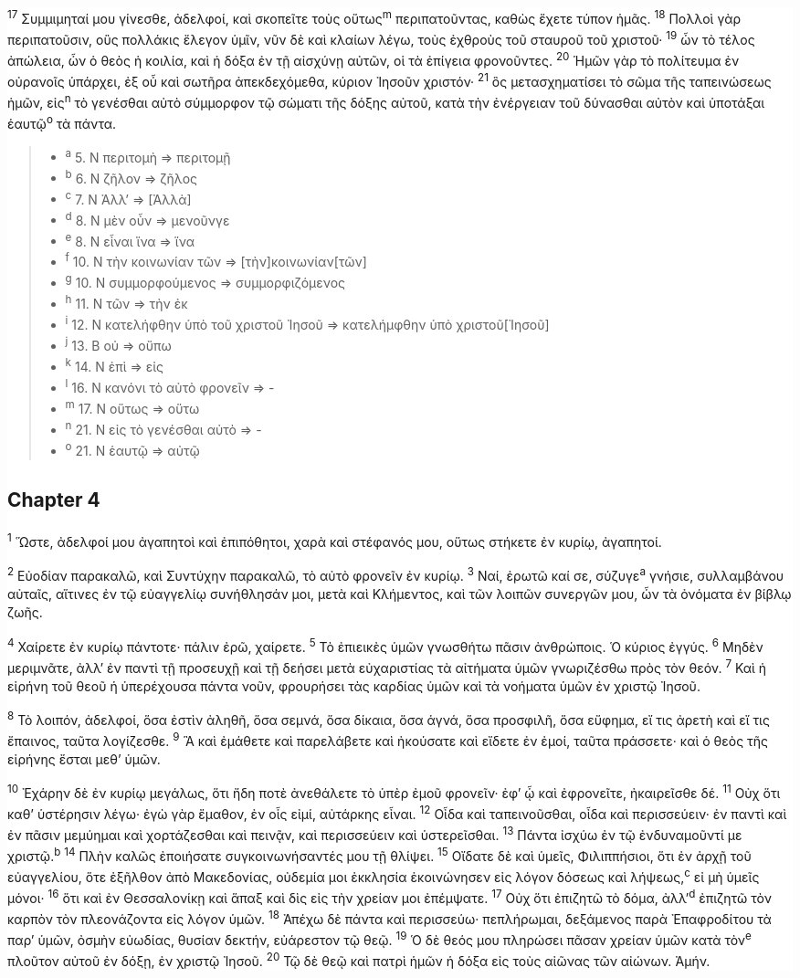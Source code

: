 <sup>17</sup> Συμμιμηταί μου γίνεσθε, ἀδελφοί, καὶ σκοπεῖτε τοὺς οὕτως<sup>m</sup> περιπατοῦντας, καθὼς ἔχετε τύπον ἡμᾶς.
<sup>18</sup> Πολλοὶ γὰρ περιπατοῦσιν, οὓς πολλάκις ἔλεγον ὑμῖν, νῦν δὲ καὶ κλαίων λέγω, τοὺς ἐχθροὺς τοῦ σταυροῦ τοῦ χριστοῦ·
<sup>19</sup> ὧν τὸ τέλος ἀπώλεια, ὧν ὁ θεὸς ἡ κοιλία, καὶ ἡ δόξα ἐν τῇ αἰσχύνῃ αὐτῶν, οἱ τὰ ἐπίγεια φρονοῦντες.
<sup>20</sup> Ἡμῶν γὰρ τὸ πολίτευμα ἐν οὐρανοῖς ὑπάρχει, ἐξ οὗ καὶ σωτῆρα ἀπεκδεχόμεθα, κύριον Ἰησοῦν χριστόν·
<sup>21</sup> ὃς μετασχηματίσει τὸ σῶμα τῆς ταπεινώσεως ἡμῶν, εἰς<sup>n</sup> τὸ γενέσθαι αὐτὸ σύμμορφον τῷ σώματι τῆς δόξης αὐτοῦ, κατὰ τὴν ἐνέργειαν τοῦ δύνασθαι αὐτὸν καὶ ὑποτάξαι ἑαυτῷ<sup>o</sup> τὰ πάντα.

> - <sup>a</sup> 5. N περιτομὴ ⇒ περιτομῇ
> - <sup>b</sup> 6. N ζῆλον ⇒ ζῆλος
> - <sup>c</sup> 7. N Ἀλλ’ ⇒ [Ἀλλὰ]
> - <sup>d</sup> 8. N μὲν οὖν ⇒ μενοῦνγε
> - <sup>e</sup> 8. N εἶναι ἵνα ⇒ ἵνα
> - <sup>f</sup> 10. N τὴν κοινωνίαν τῶν ⇒ [τὴν]κοινωνίαν[τῶν]
> - <sup>g</sup> 10. N συμμορφούμενος ⇒ συμμορφιζόμενος
> - <sup>h</sup> 11. N τῶν ⇒ τὴν ἐκ
> - <sup>i</sup> 12. N κατελήφθην ὑπὸ τοῦ χριστοῦ Ἰησοῦ ⇒ κατελήμφθην ὑπὸ χριστοῦ[Ἰησοῦ]
> - <sup>j</sup> 13. B οὐ ⇒ οὔπω
> - <sup>k</sup> 14. N ἐπὶ ⇒ εἰς
> - <sup>l</sup> 16. N κανόνι τὸ αὐτὸ φρονεῖν ⇒ -
> - <sup>m</sup> 17. N οὕτως ⇒ οὕτω
> - <sup>n</sup> 21. N εἰς τὸ γενέσθαι αὐτὸ ⇒ -
> - <sup>o</sup> 21. N ἑαυτῷ ⇒ αὐτῷ

## Chapter 4

<sup>1</sup> Ὥστε, ἀδελφοί μου ἀγαπητοὶ καὶ ἐπιπόθητοι, χαρὰ καὶ στέφανός μου, οὕτως στήκετε ἐν κυρίῳ, ἀγαπητοί.

<sup>2</sup> Εὐοδίαν παρακαλῶ, καὶ Συντύχην παρακαλῶ, τὸ αὐτὸ φρονεῖν ἐν κυρίῳ.
<sup>3</sup> Ναί, ἐρωτῶ καί σε, σύζυγε<sup>a</sup> γνήσιε, συλλαμβάνου αὐταῖς, αἵτινες ἐν τῷ εὐαγγελίῳ συνήθλησάν μοι, μετὰ καὶ Κλήμεντος, καὶ τῶν λοιπῶν συνεργῶν μου, ὧν τὰ ὀνόματα ἐν βίβλῳ ζωῆς.

<sup>4</sup> Χαίρετε ἐν κυρίῳ πάντοτε· πάλιν ἐρῶ, χαίρετε.
<sup>5</sup> Τὸ ἐπιεικὲς ὑμῶν γνωσθήτω πᾶσιν ἀνθρώποις. Ὁ κύριος ἐγγύς.
<sup>6</sup> Μηδὲν μεριμνᾶτε, ἀλλ’ ἐν παντὶ τῇ προσευχῇ καὶ τῇ δεήσει μετὰ εὐχαριστίας τὰ αἰτήματα ὑμῶν γνωριζέσθω πρὸς τὸν θεόν.
<sup>7</sup> Καὶ ἡ εἰρήνη τοῦ θεοῦ ἡ ὑπερέχουσα πάντα νοῦν, φρουρήσει τὰς καρδίας ὑμῶν καὶ τὰ νοήματα ὑμῶν ἐν χριστῷ Ἰησοῦ.

<sup>8</sup> Τὸ λοιπόν, ἀδελφοί, ὅσα ἐστὶν ἀληθῆ, ὅσα σεμνά, ὅσα δίκαια, ὅσα ἁγνά, ὅσα προσφιλῆ, ὅσα εὔφημα, εἴ τις ἀρετὴ καὶ εἴ τις ἔπαινος, ταῦτα λογίζεσθε.
<sup>9</sup> Ἃ καὶ ἐμάθετε καὶ παρελάβετε καὶ ἠκούσατε καὶ εἴδετε ἐν ἐμοί, ταῦτα πράσσετε· καὶ ὁ θεὸς τῆς εἰρήνης ἔσται μεθ’ ὑμῶν.

<sup>10</sup> Ἐχάρην δὲ ἐν κυρίῳ μεγάλως, ὅτι ἤδη ποτὲ ἀνεθάλετε τὸ ὑπὲρ ἐμοῦ φρονεῖν· ἐφ’ ᾧ καὶ ἐφρονεῖτε, ἠκαιρεῖσθε δέ.
<sup>11</sup> Οὐχ ὅτι καθ’ ὑστέρησιν λέγω· ἐγὼ γὰρ ἔμαθον, ἐν οἷς εἰμί, αὐτάρκης εἶναι.
<sup>12</sup> Οἶδα καὶ ταπεινοῦσθαι, οἶδα καὶ περισσεύειν· ἐν παντὶ καὶ ἐν πᾶσιν μεμύημαι καὶ χορτάζεσθαι καὶ πεινᾷν, καὶ περισσεύειν καὶ ὑστερεῖσθαι.
<sup>13</sup> Πάντα ἰσχύω ἐν τῷ ἐνδυναμοῦντί με χριστῷ.<sup>b</sup> 
<sup>14</sup> Πλὴν καλῶς ἐποιήσατε συγκοινωνήσαντές μου τῇ θλίψει.
<sup>15</sup> Οἴδατε δὲ καὶ ὑμεῖς, Φιλιππήσιοι, ὅτι ἐν ἀρχῇ τοῦ εὐαγγελίου, ὅτε ἐξῆλθον ἀπὸ Μακεδονίας, οὐδεμία μοι ἐκκλησία ἐκοινώνησεν εἰς λόγον δόσεως καὶ λήψεως,<sup>c</sup> εἰ μὴ ὑμεῖς μόνοι·
<sup>16</sup> ὅτι καὶ ἐν Θεσσαλονίκῃ καὶ ἅπαξ καὶ δὶς εἰς τὴν χρείαν μοι ἐπέμψατε.
<sup>17</sup> Οὐχ ὅτι ἐπιζητῶ τὸ δόμα, ἀλλ’<sup>d</sup> ἐπιζητῶ τὸν καρπὸν τὸν πλεονάζοντα εἰς λόγον ὑμῶν.
<sup>18</sup> Ἀπέχω δὲ πάντα καὶ περισσεύω· πεπλήρωμαι, δεξάμενος παρὰ Ἐπαφροδίτου τὰ παρ’ ὑμῶν, ὀσμὴν εὐωδίας, θυσίαν δεκτήν, εὐάρεστον τῷ θεῷ.
<sup>19</sup> Ὁ δὲ θεός μου πληρώσει πᾶσαν χρείαν ὑμῶν κατὰ τὸν<sup>e</sup> πλοῦτον αὐτοῦ ἐν δόξῃ, ἐν χριστῷ Ἰησοῦ.
<sup>20</sup> Τῷ δὲ θεῷ καὶ πατρὶ ἡμῶν ἡ δόξα εἰς τοὺς αἰῶνας τῶν αἰώνων. Ἀμήν.
